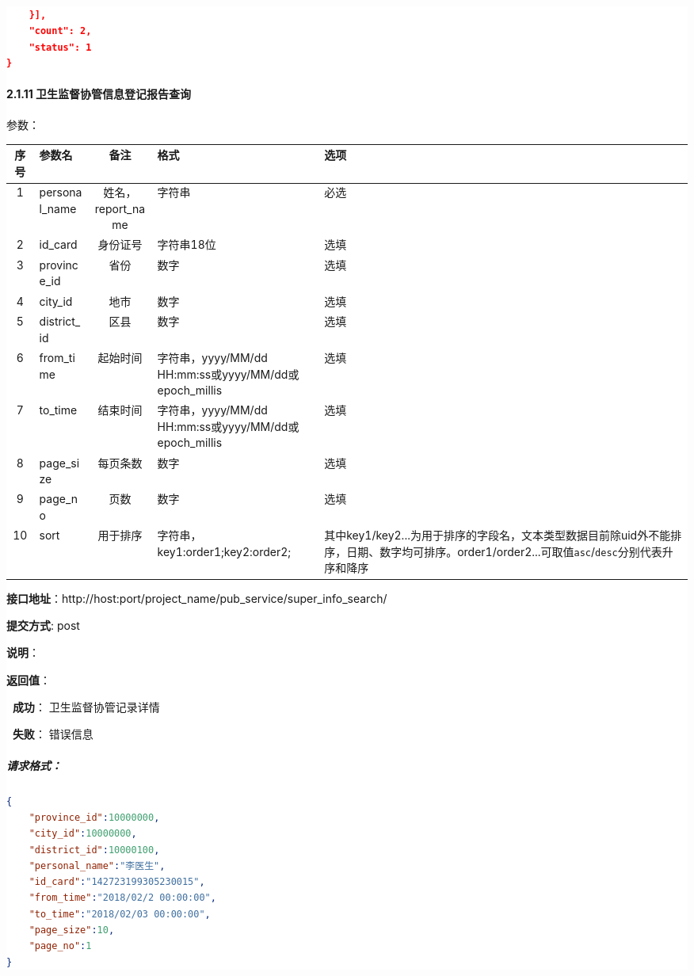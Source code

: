 ```json
	}],
	"count": 2,
	"status": 1
}
```


#### 2.1.11 卫生监督协管信息登记报告查询
参数：

| 序号 | 参数名 | 备注 | 格式 | 选项
|:-------------:|:-------------|:-------------:|:-------------|:-------------|
| 1  | personal_name | 姓名，report_name | 字符串 | 必选
| 2 | id_card | 身份证号 | 字符串18位 | 选填
| 3 | province_id | 省份 | 数字 | 选填
| 4 | city_id | 地市 | 数字 | 选填
| 5 | district_id | 区县 | 数字 | 选填
| 6 | from_time | 起始时间 | 字符串，yyyy/MM/dd HH:mm:ss或yyyy/MM/dd或epoch_millis | 选填
| 7 | to_time | 结束时间 | 字符串，yyyy/MM/dd HH:mm:ss或yyyy/MM/dd或epoch_millis | 选填
| 8 | page_size | 每页条数 | 数字 | 选填
| 9 | page_no | 页数 | 数字 | 选填
| 10 | sort | 用于排序 | 字符串，key1:order1;key2:order2; | 其中key1/key2...为用于排序的字段名，文本类型数据目前除uid外不能排序，日期、数字均可排序。order1/order2...可取值`asc`/`desc`分别代表升序和降序

**接口地址**：http://host:port/project_name/pub_service/super_info_search/

**提交方式**:  post

**说明**：

**返回值**：

&nbsp;&nbsp;**成功**： 卫生监督协管记录详情

&nbsp;&nbsp;**失败**： 错误信息


#####   请求格式：
```json
{
    "province_id":10000000,
    "city_id":10000000,
    "district_id":10000100,
    "personal_name":"李医生",
    "id_card":"142723199305230015",
	"from_time":"2018/02/2 00:00:00",
	"to_time":"2018/02/03 00:00:00",
    "page_size":10,
    "page_no":1
}
```
